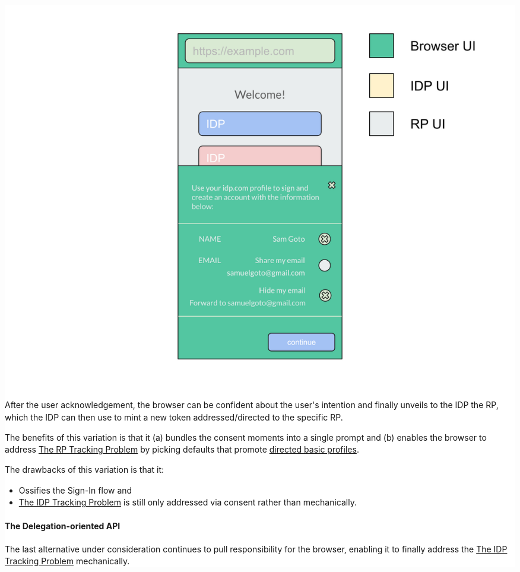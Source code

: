 ![](static/mock15.svg)

After the user acknowledgement, the browser can be confident about the user's intention and finally unveils to the IDP the RP, which the IDP can then use to mint a new token addressed/directed to the specific RP.

The benefits of this variation is that it (a) bundles the consent moments into a single prompt and (b) enables the browser to address [The RP Tracking Problem](README.md#the-rp-tracking-problem) by picking defaults that promote [directed basic profiles](#directed-basic-profile).

The drawbacks of this variation is that it:

- Ossifies the Sign-In flow and
- [The IDP Tracking Problem](README.md#the-idp-tracking-problem) is still only addressed via consent rather than mechanically.
  
#### The Delegation-oriented API

The last alternative under consideration continues to pull responsibility for the browser, enabling it to finally address the [The IDP Tracking Problem](README.md#the-idp-tracking-problem) mechanically.
